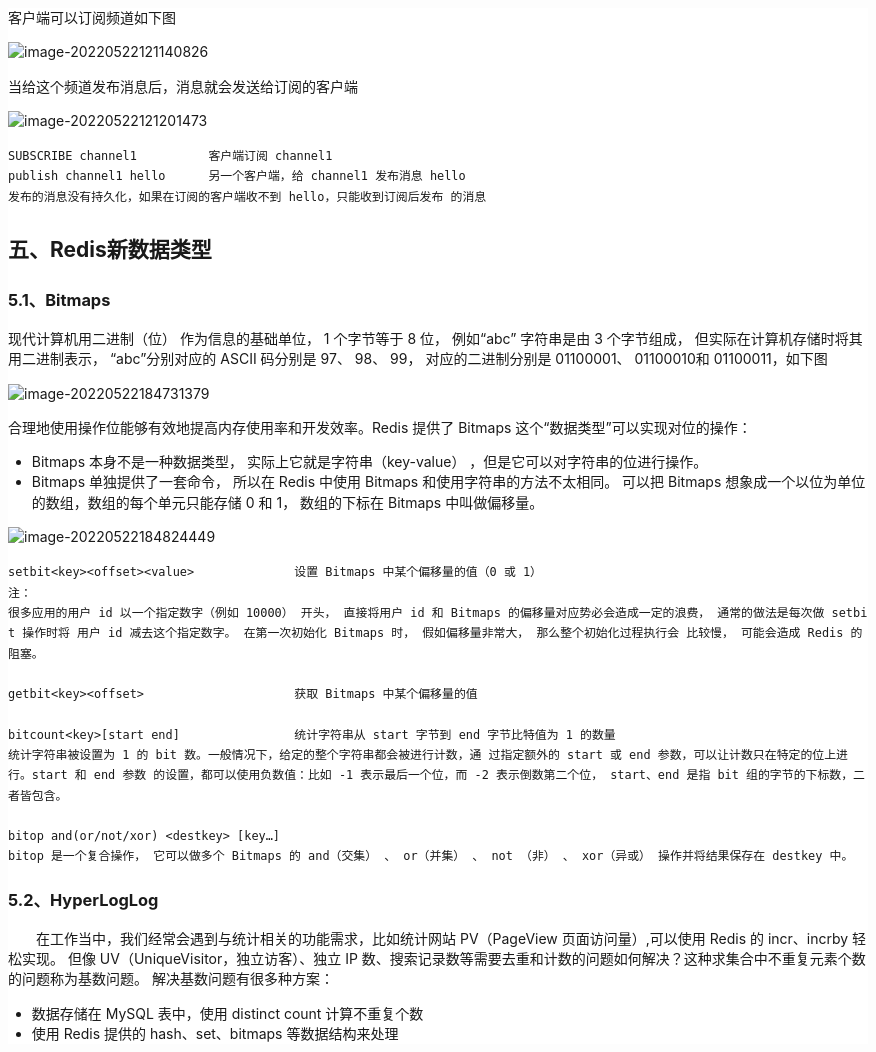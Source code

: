 客户端可以订阅频道如下图 

<img src="https://knowledgeimagebed.oss-cn-hangzhou.aliyuncs.com/img/image-20220522121140826.png" alt="image-20220522121140826" width="40%" />

当给这个频道发布消息后，消息就会发送给订阅的客户端

<img src="https://knowledgeimagebed.oss-cn-hangzhou.aliyuncs.com/img/image-20220522121201473.png" alt="image-20220522121201473" width="40%" />

```
SUBSCRIBE channel1		 	客户端订阅 channel1
publish channel1 hello	 	另一个客户端，给 channel1 发布消息 hello
发布的消息没有持久化，如果在订阅的客户端收不到 hello，只能收到订阅后发布 的消息
```

## 五、Redis新数据类型

### 5.1、Bitmaps

现代计算机用二进制（位） 作为信息的基础单位， 1 个字节等于 8 位， 例如“abc” 字符串是由 3 个字节组成， 但实际在计算机存储时将其用二进制表示， “abc”分别对应的 ASCII 码分别是 97、 98、 99， 对应的二进制分别是 01100001、 01100010和 01100011，如下图 

<img src="https://knowledgeimagebed.oss-cn-hangzhou.aliyuncs.com/img/image-20220522184731379.png" alt="image-20220522184731379" width="50%" />

合理地使用操作位能够有效地提高内存使用率和开发效率。Redis 提供了 Bitmaps 这个“数据类型”可以实现对位的操作： 

- Bitmaps 本身不是一种数据类型， 实际上它就是字符串（key-value） ，但是它可以对字符串的位进行操作。 
- Bitmaps 单独提供了一套命令， 所以在 Redis 中使用 Bitmaps 和使用字符串的方法不太相同。 可以把 Bitmaps 想象成一个以位为单位的数组，数组的每个单元只能存储 0 和 1， 数组的下标在 Bitmaps 中叫做偏移量。

<img src="https://knowledgeimagebed.oss-cn-hangzhou.aliyuncs.com/img/image-20220522184824449.png" alt="image-20220522184824449" width="50%" />

```
setbit<key><offset><value>				设置 Bitmaps 中某个偏移量的值（0 或 1）
注： 
很多应用的用户 id 以一个指定数字（例如 10000） 开头， 直接将用户 id 和 Bitmaps 的偏移量对应势必会造成一定的浪费， 通常的做法是每次做 setbit 操作时将 用户 id 减去这个指定数字。 在第一次初始化 Bitmaps 时， 假如偏移量非常大， 那么整个初始化过程执行会 比较慢， 可能会造成 Redis 的阻塞。

getbit<key><offset>						获取 Bitmaps 中某个偏移量的值

bitcount<key>[start end] 				统计字符串从 start 字节到 end 字节比特值为 1 的数量
统计字符串被设置为 1 的 bit 数。一般情况下，给定的整个字符串都会被进行计数，通 过指定额外的 start 或 end 参数，可以让计数只在特定的位上进行。start 和 end 参数 的设置，都可以使用负数值：比如 -1 表示最后一个位，而 -2 表示倒数第二个位， start、end 是指 bit 组的字节的下标数，二者皆包含。

bitop and(or/not/xor) <destkey> [key…]
bitop 是一个复合操作， 它可以做多个 Bitmaps 的 and（交集） 、 or（并集） 、 not （非） 、 xor（异或） 操作并将结果保存在 destkey 中。
```

### 5.2、HyperLogLog

  在工作当中，我们经常会遇到与统计相关的功能需求，比如统计网站 PV（PageView 页面访问量）,可以使用 Redis 的 incr、incrby 轻松实现。 但像 UV（UniqueVisitor，独立访客）、独立 IP 数、搜索记录数等需要去重和计数的问题如何解决？这种求集合中不重复元素个数的问题称为基数问题。 解决基数问题有很多种方案： 

- 数据存储在 MySQL 表中，使用 distinct count 计算不重复个数 
- 使用 Redis 提供的 hash、set、bitmaps 等数据结构来处理 
